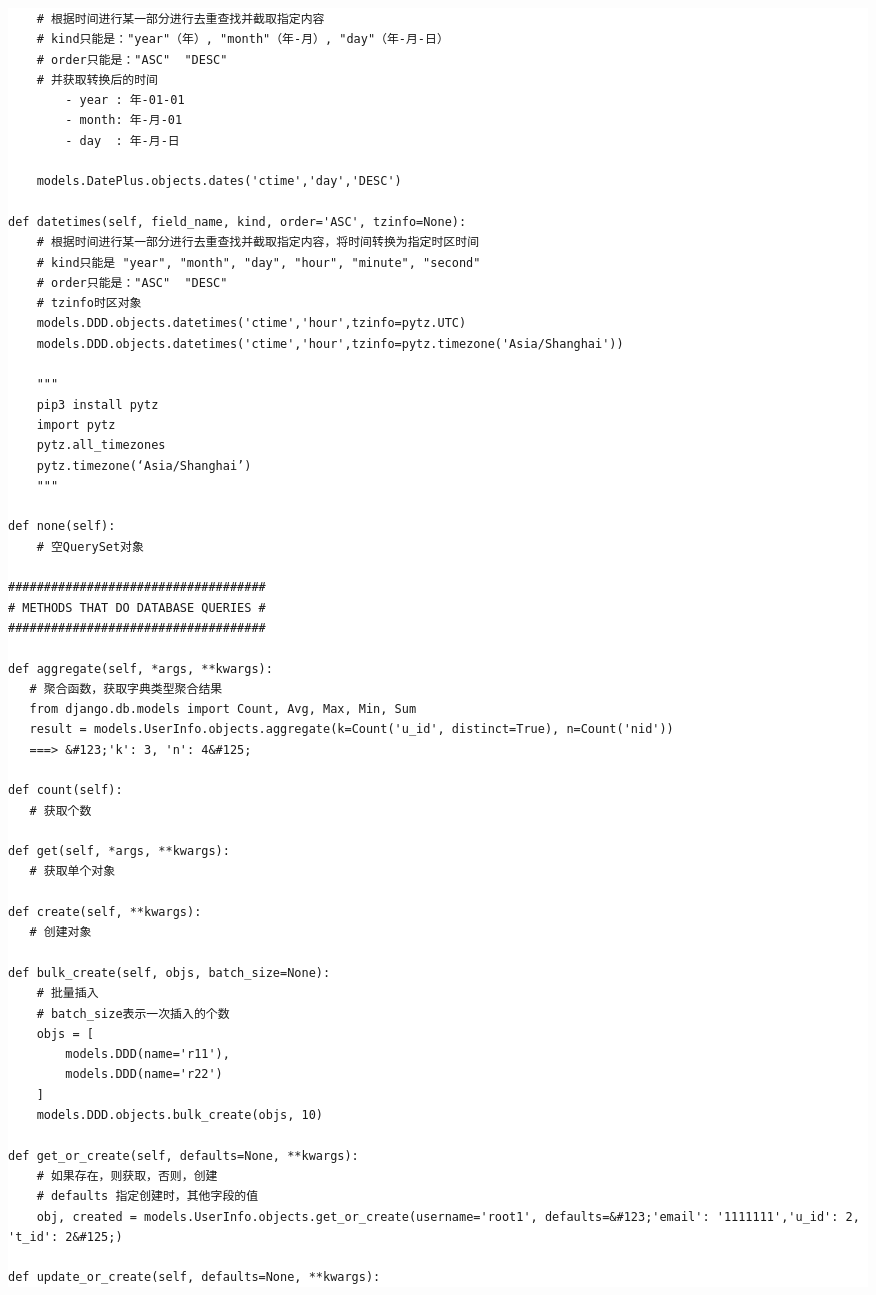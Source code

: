 ```
    # 根据时间进行某一部分进行去重查找并截取指定内容
    # kind只能是："year"（年）, "month"（年-月）, "day"（年-月-日）
    # order只能是："ASC"  "DESC"
    # 并获取转换后的时间
        - year : 年-01-01
        - month: 年-月-01
        - day  : 年-月-日

    models.DatePlus.objects.dates('ctime','day','DESC')

def datetimes(self, field_name, kind, order='ASC', tzinfo=None):
    # 根据时间进行某一部分进行去重查找并截取指定内容，将时间转换为指定时区时间
    # kind只能是 "year", "month", "day", "hour", "minute", "second"
    # order只能是："ASC"  "DESC"
    # tzinfo时区对象
    models.DDD.objects.datetimes('ctime','hour',tzinfo=pytz.UTC)
    models.DDD.objects.datetimes('ctime','hour',tzinfo=pytz.timezone('Asia/Shanghai'))

    """
    pip3 install pytz
    import pytz
    pytz.all_timezones
    pytz.timezone(‘Asia/Shanghai’)
    """

def none(self):
    # 空QuerySet对象

####################################
# METHODS THAT DO DATABASE QUERIES #
####################################

def aggregate(self, *args, **kwargs):
   # 聚合函数，获取字典类型聚合结果
   from django.db.models import Count, Avg, Max, Min, Sum
   result = models.UserInfo.objects.aggregate(k=Count('u_id', distinct=True), n=Count('nid'))
   ===> &#123;'k': 3, 'n': 4&#125;

def count(self):
   # 获取个数

def get(self, *args, **kwargs):
   # 获取单个对象

def create(self, **kwargs):
   # 创建对象

def bulk_create(self, objs, batch_size=None):
    # 批量插入
    # batch_size表示一次插入的个数
    objs = [
        models.DDD(name='r11'),
        models.DDD(name='r22')
    ]
    models.DDD.objects.bulk_create(objs, 10)

def get_or_create(self, defaults=None, **kwargs):
    # 如果存在，则获取，否则，创建
    # defaults 指定创建时，其他字段的值
    obj, created = models.UserInfo.objects.get_or_create(username='root1', defaults=&#123;'email': '1111111','u_id': 2, 't_id': 2&#125;)

def update_or_create(self, defaults=None, **kwargs):
```